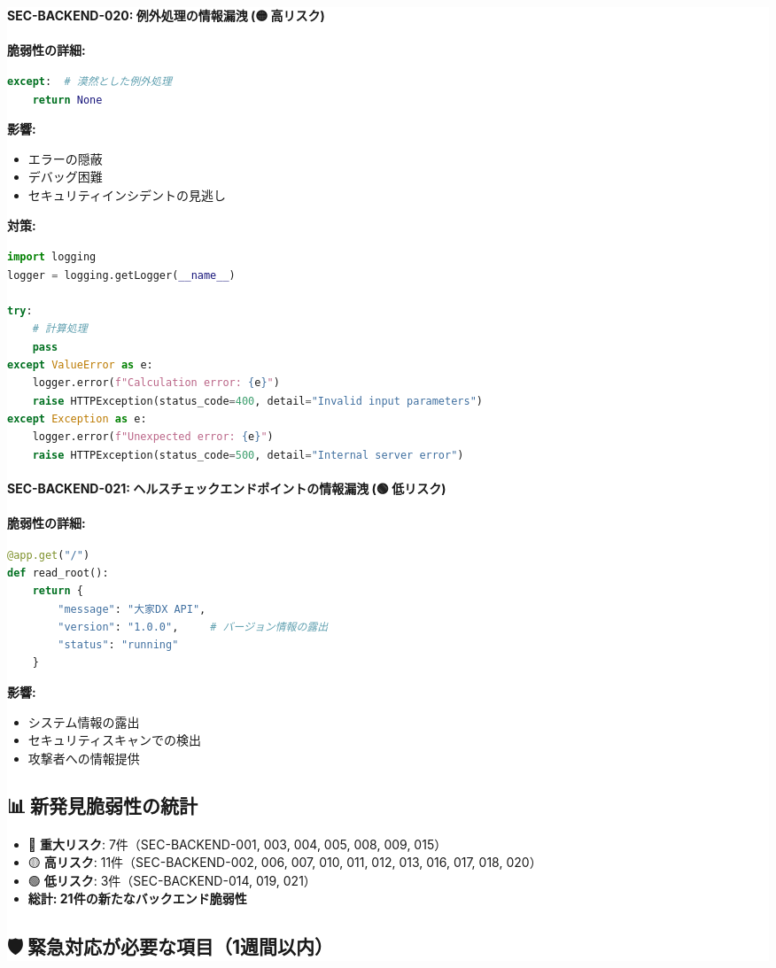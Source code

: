 #### SEC-BACKEND-020: 例外処理の情報漏洩 (🟡 高リスク)
**脆弱性の詳細:**
```python
except:  # 漠然とした例外処理
    return None
```

**影響:**
- エラーの隠蔽
- デバッグ困難
- セキュリティインシデントの見逃し

**対策:**
```python
import logging
logger = logging.getLogger(__name__)

try:
    # 計算処理
    pass
except ValueError as e:
    logger.error(f"Calculation error: {e}")
    raise HTTPException(status_code=400, detail="Invalid input parameters")
except Exception as e:
    logger.error(f"Unexpected error: {e}")
    raise HTTPException(status_code=500, detail="Internal server error")
```

#### SEC-BACKEND-021: ヘルスチェックエンドポイントの情報漏洩 (🟢 低リスク)
**脆弱性の詳細:**
```python
@app.get("/")
def read_root():
    return {
        "message": "大家DX API",
        "version": "1.0.0",     # バージョン情報の露出
        "status": "running"
    }
```

**影響:**
- システム情報の露出
- セキュリティスキャンでの検出
- 攻撃者への情報提供

## 📊 新発見脆弱性の統計

- 🔴 **重大リスク**: 7件（SEC-BACKEND-001, 003, 004, 005, 008, 009, 015）
- 🟡 **高リスク**: 11件（SEC-BACKEND-002, 006, 007, 010, 011, 012, 013, 016, 017, 018, 020）
- 🟢 **低リスク**: 3件（SEC-BACKEND-014, 019, 021）
- **総計: 21件の新たなバックエンド脆弱性**

## 🛡️ 緊急対応が必要な項目（1週間以内）
